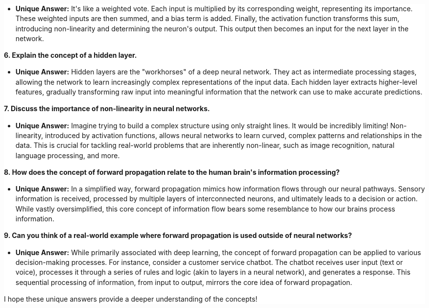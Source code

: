 * **Unique Answer:** It's like a weighted vote. Each input is multiplied by its corresponding weight, representing its importance. These weighted inputs are then summed, and a bias term is added. Finally, the activation function transforms this sum, introducing non-linearity and determining the neuron's output. This output then becomes an input for the next layer in the network.

**6. Explain the concept of a hidden layer.**

* **Unique Answer:** Hidden layers are the "workhorses" of a deep neural network. They act as intermediate processing stages, allowing the network to learn increasingly complex representations of the input data. Each hidden layer extracts higher-level features, gradually transforming raw input into meaningful information that the network can use to make accurate predictions.

**7. Discuss the importance of non-linearity in neural networks.**

* **Unique Answer:** Imagine trying to build a complex structure using only straight lines. It would be incredibly limiting! Non-linearity, introduced by activation functions, allows neural networks to learn curved, complex patterns and relationships in the data. This is crucial for tackling real-world problems that are inherently non-linear, such as image recognition, natural language processing, and more.

**8. How does the concept of forward propagation relate to the human brain's information processing?**

* **Unique Answer:** In a simplified way, forward propagation mimics how information flows through our neural pathways. Sensory information is received, processed by multiple layers of interconnected neurons, and ultimately leads to a decision or action. While vastly oversimplified, this core concept of information flow bears some resemblance to how our brains process information.

**9. Can you think of a real-world example where forward propagation is used outside of neural networks?**

* **Unique Answer:** While primarily associated with deep learning, the concept of forward propagation can be applied to various decision-making processes. For instance, consider a customer service chatbot. The chatbot receives user input (text or voice), processes it through a series of rules and logic (akin to layers in a neural network), and generates a response. This sequential processing of information, from input to output, mirrors the core idea of forward propagation.

I hope these unique answers provide a deeper understanding of the concepts!



